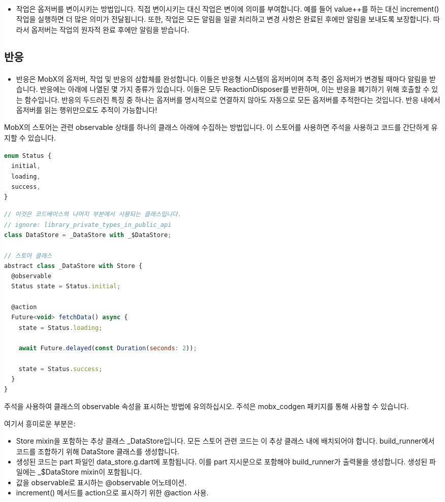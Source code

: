- 작업은 옵저버를 변이시키는 방법입니다. 직접 변이시키는 대신 작업은 변이에 의미를 부여합니다. 예를 들어 value++를 하는 대신 increment() 작업을 실행하면 더 많은 의미가 전달됩니다. 또한, 작업은 모든 알림을 일괄 처리하고 변경 사항은 완료된 후에만 알림을 보내도록 보장합니다. 따라서 옵저버는 작업의 원자적 완료 후에만 알림을 받습니다.

## 반응

- 반응은 MobX의 옵저버, 작업 및 반응의 삼합체를 완성합니다. 이들은 반응형 시스템의 옵저버이며 추적 중인 옵저버가 변경될 때마다 알림을 받습니다. 반응에는 아래에 나열된 몇 가지 종류가 있습니다. 이들은 모두 ReactionDisposer를 반환하며, 이는 반응을 폐기하기 위해 호출할 수 있는 함수입니다. 반응의 두드러진 특징 중 하나는 옵저버를 명시적으로 연결하지 않아도 자동으로 모든 옵저버를 추적한다는 것입니다. 반응 내에서 옵저버를 읽는 행위만으로도 추적이 가능합니다!

<div class="content-ad"></div>

MobX의 스토어는 관련 observable 상태를 하나의 클래스 아래에 수집하는 방법입니다. 이 스토어를 사용하면 주석을 사용하고 코드를 간단하게 유지할 수 있습니다.

```js
enum Status {
  initial,
  loading,
  success,
}
```

```js
// 이것은 코드베이스의 나머지 부분에서 사용되는 클래스입니다.
// ignore: library_private_types_in_public_api
class DataStore = _DataStore with _$DataStore;

// 스토어 클래스
abstract class _DataStore with Store {
  @observable
  Status state = Status.initial;

  @action
  Future<void> fetchData() async {
    state = Status.loading;

    await Future.delayed(const Duration(seconds: 2));

    state = Status.success;
  }
}
```

주석을 사용하여 클래스의 observable 속성을 표시하는 방법에 유의하십시오. 주석은 mobx_codgen 패키지를 통해 사용할 수 있습니다.

<div class="content-ad"></div>

여기서 흥미로운 부분은:

- Store mixin을 포함하는 추상 클래스 _DataStore입니다. 모든 스토어 관련 코드는 이 추상 클래스 내에 배치되어야 합니다. build_runner에서 코드를 조합하기 위해 DataStore 클래스를 생성합니다.
- 생성된 코드는 part 파일인 data_store.g.dart에 포함됩니다. 이를 part 지시문으로 포함해야 build_runner가 출력물을 생성합니다. 생성된 파일에는 _$DataStore mixin이 포함됩니다.
- 값을 observable로 표시하는 @observable 어노테이션.
- increment() 메서드를 action으로 표시하기 위한 @action 사용.
